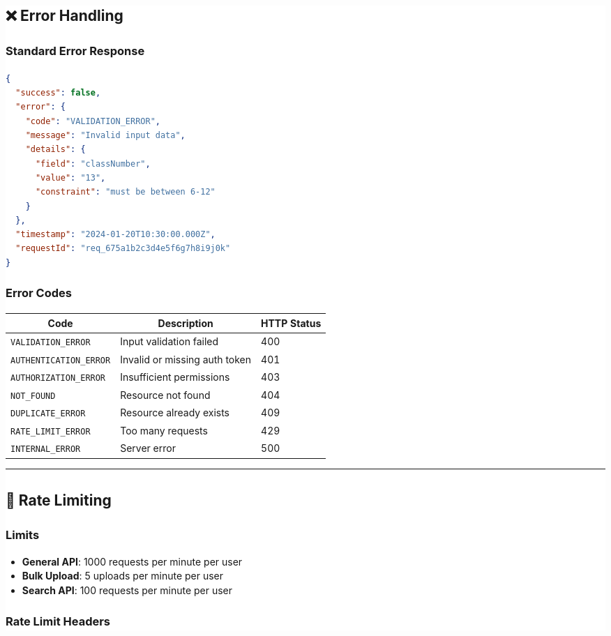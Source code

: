 
## ❌ Error Handling

### Standard Error Response

```json
{
  "success": false,
  "error": {
    "code": "VALIDATION_ERROR",
    "message": "Invalid input data",
    "details": {
      "field": "classNumber",
      "value": "13",
      "constraint": "must be between 6-12"
    }
  },
  "timestamp": "2024-01-20T10:30:00.000Z",
  "requestId": "req_675a1b2c3d4e5f6g7h8i9j0k"
}
```

### Error Codes

| Code | Description | HTTP Status |
|------|-------------|-------------|
| `VALIDATION_ERROR` | Input validation failed | 400 |
| `AUTHENTICATION_ERROR` | Invalid or missing auth token | 401 |
| `AUTHORIZATION_ERROR` | Insufficient permissions | 403 |
| `NOT_FOUND` | Resource not found | 404 |
| `DUPLICATE_ERROR` | Resource already exists | 409 |
| `RATE_LIMIT_ERROR` | Too many requests | 429 |
| `INTERNAL_ERROR` | Server error | 500 |

---

## 🚦 Rate Limiting

### Limits

- **General API**: 1000 requests per minute per user
- **Bulk Upload**: 5 uploads per minute per user
- **Search API**: 100 requests per minute per user

### Rate Limit Headers
